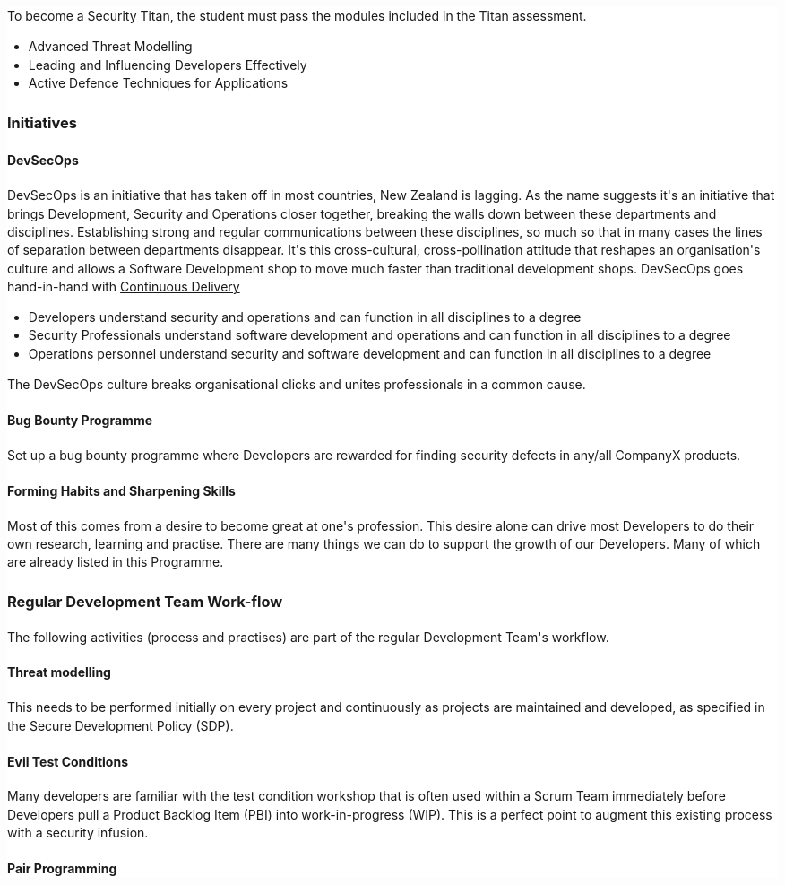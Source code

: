To become a Security Titan, the student must pass the modules included in the Titan assessment.

* Advanced Threat Modelling
* Leading and Influencing Developers Effectively
* Active Defence Techniques for Applications

### Initiatives

#### DevSecOps

DevSecOps is an initiative that has taken off in most countries, New Zealand is lagging. As the name suggests it's an initiative that brings Development, Security and Operations closer together, breaking the walls down between these departments and disciplines. Establishing strong and regular communications between these disciplines, so much so that in many cases the lines of separation between departments disappear. It's this cross-cultural, cross-pollination attitude that reshapes an organisation's culture and allows a Software Development shop to move much faster than traditional development shops. DevSecOps goes hand-in-hand with [Continuous Delivery](#cd)

* Developers understand security and operations and can function in all disciplines to a degree
* Security Professionals understand software development and operations and can function in all disciplines to a degree
* Operations personnel understand security and software development and can function in all disciplines to a degree

The DevSecOps culture breaks organisational clicks and unites professionals in a common cause.

#### Bug Bounty Programme

Set up a bug bounty programme where Developers are rewarded for finding security defects in any/all CompanyX products.

#### Forming Habits and Sharpening Skills

Most of this comes from a desire to become great at one's profession. This desire alone can drive most Developers to do their own research, learning and practise. There are many things we can do to support the growth of our Developers. Many of which are already listed in this Programme.

### Regular Development Team Work-flow

The following activities (process and practises) are part of the regular Development Team's workflow.

#### Threat modelling

This needs to be performed initially on every project and continuously as projects are maintained and developed, as specified in the Secure Development Policy (SDP).

#### Evil Test Conditions

Many developers are familiar with the test condition workshop that is often used within a Scrum Team immediately before Developers pull a Product Backlog Item (PBI) into work-in-progress (WIP). This is a perfect point to augment this existing process with a security infusion.

#### Pair Programming
